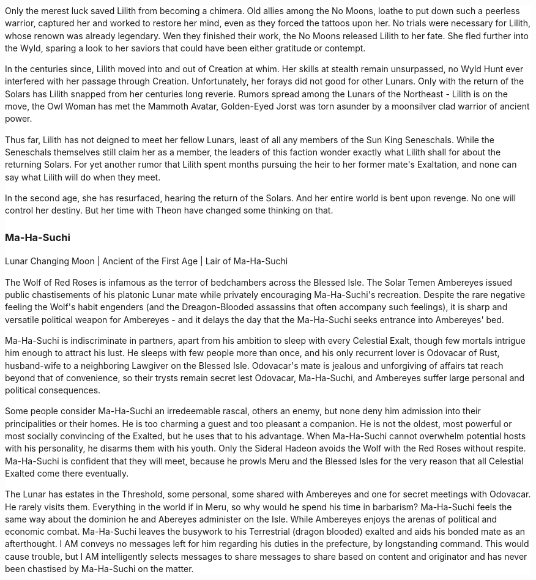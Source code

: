 Only the merest luck saved Lilith from becoming a chimera. Old allies among the No Moons, loathe to put down such a peerless warrior, captured her and worked to restore her mind, even as they forced the tattoos upon her. No trials were necessary for Lilith, whose renown was already legendary. Wen they finished their work, the No Moons released Lilith to her fate. She fled further into the Wyld, sparing a look to her saviors that could have been either gratitude or contempt.

In the centuries since, Lilith moved into and out of Creation at whim. Her skills at stealth remain unsurpassed, no Wyld Hunt ever interfered with her passage through Creation. Unfortunately, her forays did not good for other Lunars. Only with the return of the Solars has Lilith snapped from her centuries long reverie. Rumors spread among the Lunars of the Northeast - Lilith is on the move, the Owl Woman has met the Mammoth Avatar, Golden-Eyed Jorst was torn asunder by a moonsilver clad warrior of ancient power.

Thus far, Lilith has not deigned to meet her fellow Lunars, least of all any members of the Sun King Seneschals. While the Seneschals themselves still claim her as a member, the leaders of this faction wonder exactly what Lilith shall for about the returning Solars. For yet another rumor that Lilith spent months pursuing the heir to her former mate's Exaltation, and none can say what Lilith will do when they meet.

In the second age, she has resurfaced, hearing the return of the Solars. And her entire world is bent upon revenge. No one will control her destiny. But her time with Theon have changed some thinking on that.

### Ma-Ha-Suchi

Lunar Changing Moon | Ancient of the First Age | Lair of Ma-Ha-Suchi

The Wolf of Red Roses is infamous as the terror of bedchambers across the Blessed Isle. The Solar Temen Ambereyes issued public chastisements of his platonic Lunar mate while privately encouraging Ma-Ha-Suchi's recreation. Despite the rare negative feeling the Wolf's habit engenders (and the Dreagon-Blooded assassins that often accompany such feelings), it is sharp and versatile political weapon for Ambereyes - and it delays the day that the Ma-Ha-Suchi seeks entrance into Ambereyes' bed.

Ma-Ha-Suchi is indiscriminate in partners, apart from his ambition to sleep with every Celestial Exalt, though few mortals intrigue him enough to attract his lust. He sleeps with few people more than once, and his only recurrent lover is Odovacar of Rust, husband-wife to a neighboring Lawgiver on the Blessed Isle. Odovacar's mate is jealous and unforgiving of affairs tat reach beyond that of convenience, so their trysts remain secret lest Odovacar, Ma-Ha-Suchi, and Ambereyes suffer large personal and political consequences.

Some people consider Ma-Ha-Suchi an irredeemable rascal, others an enemy, but none deny him admission into their principalities or their homes. He is too charming a guest and too pleasant a companion. He is not the oldest, most powerful or most socially convincing of the Exalted, but he uses that to his advantage. When Ma-Ha-Suchi cannot overwhelm potential hosts with his personality, he disarms them with his youth. Only the Sideral Hadeon avoids the Wolf with the Red Roses without respite. Ma-Ha-Suchi is confident that they will meet, because he prowls Meru and the Blessed Isles for the very reason that all Celestial Exalted come there eventually.

The Lunar has estates in the Threshold, some personal, some shared with Ambereyes and one for secret meetings with Odovacar. He rarely visits them. Everything in the world if in Meru, so why would he spend his time in barbarism? Ma-Ha-Suchi feels the same way about the dominion he and Abereyes administer on the Isle. While Ambereyes enjoys the arenas of political and economic combat. Ma-Ha-Suchi leaves the busywork to his Terrestrial (dragon blooded) exalted and aids his bonded mate as an afterthought. I AM conveys no messages left for him regarding his duties in the prefecture, by longstanding command. This would cause trouble, but I AM intelligently selects messages to share messages to share based on content and originator and has never been chastised by Ma-Ha-Suchi on the matter. 
